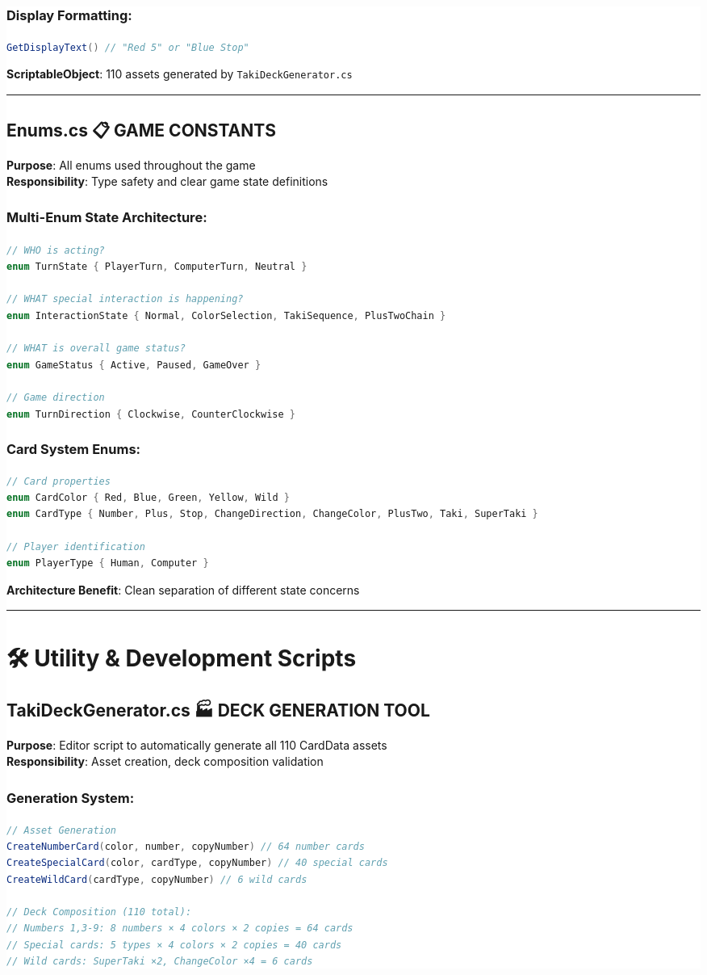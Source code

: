 ### **Display Formatting**:
```csharp
GetDisplayText() // "Red 5" or "Blue Stop"
```

**ScriptableObject**: 110 assets generated by `TakiDeckGenerator.cs`

---

## **Enums.cs** 📋 **GAME CONSTANTS**
**Purpose**: All enums used throughout the game  
**Responsibility**: Type safety and clear game state definitions

### **Multi-Enum State Architecture**:
```csharp
// WHO is acting?
enum TurnState { PlayerTurn, ComputerTurn, Neutral }

// WHAT special interaction is happening?
enum InteractionState { Normal, ColorSelection, TakiSequence, PlusTwoChain }

// WHAT is overall game status?
enum GameStatus { Active, Paused, GameOver }

// Game direction
enum TurnDirection { Clockwise, CounterClockwise }
```

### **Card System Enums**:
```csharp
// Card properties
enum CardColor { Red, Blue, Green, Yellow, Wild }
enum CardType { Number, Plus, Stop, ChangeDirection, ChangeColor, PlusTwo, Taki, SuperTaki }

// Player identification
enum PlayerType { Human, Computer }
```

**Architecture Benefit**: Clean separation of different state concerns

---

# 🛠️ **Utility & Development Scripts**

## **TakiDeckGenerator.cs** 🏭 **DECK GENERATION TOOL**
**Purpose**: Editor script to automatically generate all 110 CardData assets  
**Responsibility**: Asset creation, deck composition validation

### **Generation System**:
```csharp
// Asset Generation
CreateNumberCard(color, number, copyNumber) // 64 number cards
CreateSpecialCard(color, cardType, copyNumber) // 40 special cards  
CreateWildCard(cardType, copyNumber) // 6 wild cards

// Deck Composition (110 total):
// Numbers 1,3-9: 8 numbers × 4 colors × 2 copies = 64 cards
// Special cards: 5 types × 4 colors × 2 copies = 40 cards  
// Wild cards: SuperTaki ×2, ChangeColor ×4 = 6 cards
```
